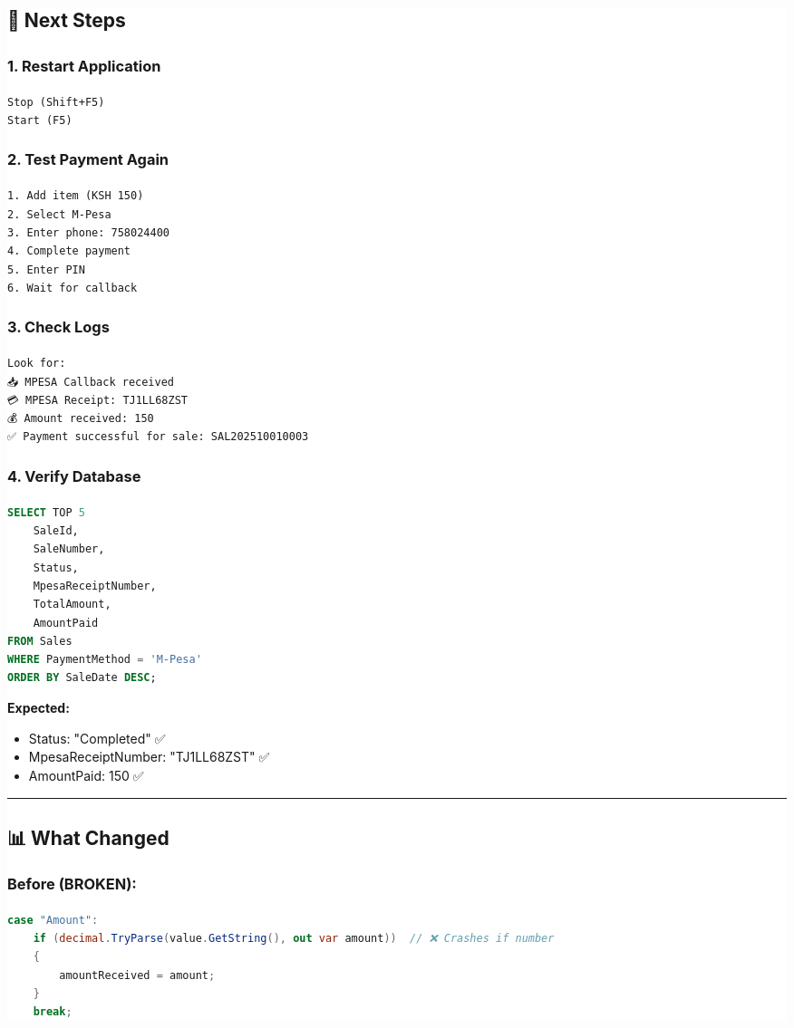 
## 🚀 Next Steps

### 1. Restart Application
```
Stop (Shift+F5)
Start (F5)
```

### 2. Test Payment Again
```
1. Add item (KSH 150)
2. Select M-Pesa
3. Enter phone: 758024400
4. Complete payment
5. Enter PIN
6. Wait for callback
```

### 3. Check Logs
```
Look for:
📥 MPESA Callback received
💳 MPESA Receipt: TJ1LL68ZST
💰 Amount received: 150
✅ Payment successful for sale: SAL202510010003
```

### 4. Verify Database
```sql
SELECT TOP 5
    SaleId,
    SaleNumber,
    Status,
    MpesaReceiptNumber,
    TotalAmount,
    AmountPaid
FROM Sales
WHERE PaymentMethod = 'M-Pesa'
ORDER BY SaleDate DESC;
```

**Expected:**
- Status: "Completed" ✅
- MpesaReceiptNumber: "TJ1LL68ZST" ✅
- AmountPaid: 150 ✅

---

## 📊 What Changed

### Before (BROKEN):
```csharp
case "Amount":
    if (decimal.TryParse(value.GetString(), out var amount))  // ❌ Crashes if number
    {
        amountReceived = amount;
    }
    break;
```
